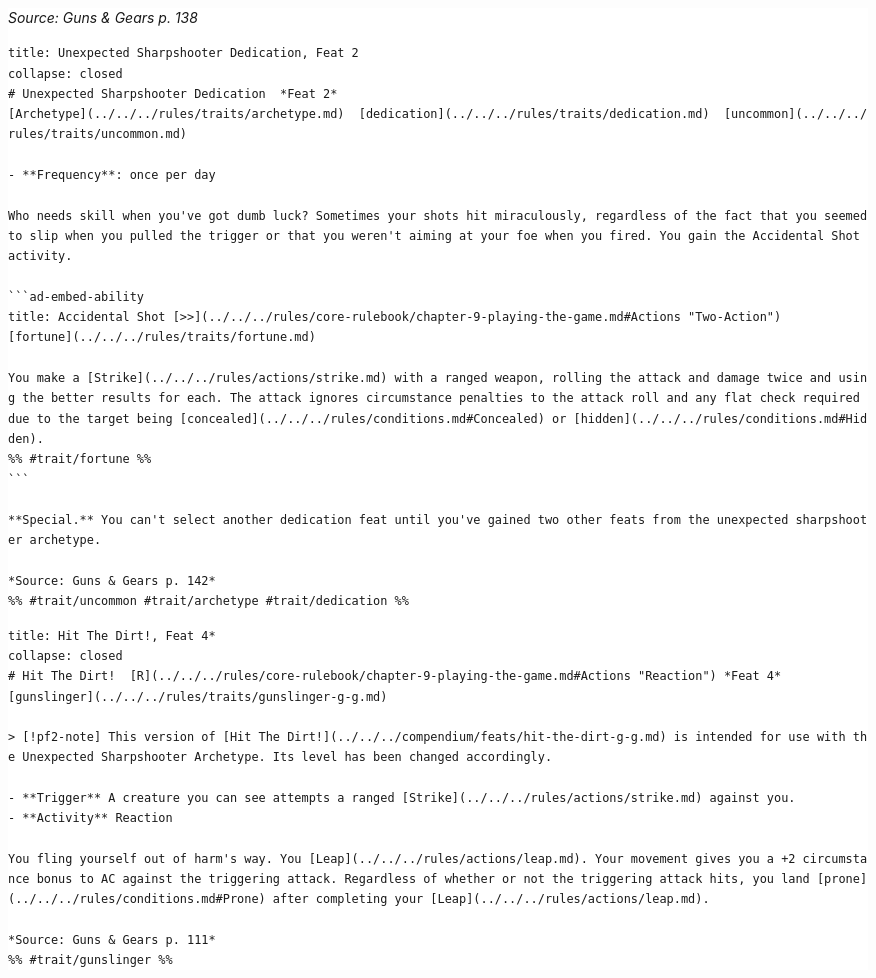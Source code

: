 *Source: Guns & Gears p. 138*

````ad-embed-feat
title: Unexpected Sharpshooter Dedication, Feat 2
collapse: closed
# Unexpected Sharpshooter Dedication  *Feat 2*  
[Archetype](../../../rules/traits/archetype.md)  [dedication](../../../rules/traits/dedication.md)  [uncommon](../../../rules/traits/uncommon.md)  

- **Frequency**: once per day

Who needs skill when you've got dumb luck? Sometimes your shots hit miraculously, regardless of the fact that you seemed to slip when you pulled the trigger or that you weren't aiming at your foe when you fired. You gain the Accidental Shot activity.

```ad-embed-ability
title: Accidental Shot [>>](../../../rules/core-rulebook/chapter-9-playing-the-game.md#Actions "Two-Action")
[fortune](../../../rules/traits/fortune.md)  

You make a [Strike](../../../rules/actions/strike.md) with a ranged weapon, rolling the attack and damage twice and using the better results for each. The attack ignores circumstance penalties to the attack roll and any flat check required due to the target being [concealed](../../../rules/conditions.md#Concealed) or [hidden](../../../rules/conditions.md#Hidden).  
%% #trait/fortune %%
```

**Special.** You can't select another dedication feat until you've gained two other feats from the unexpected sharpshooter archetype.

*Source: Guns & Gears p. 142*  
%% #trait/uncommon #trait/archetype #trait/dedication %%
````  

```ad-embed-feat
title: Hit The Dirt!, Feat 4*
collapse: closed
# Hit The Dirt!  [R](../../../rules/core-rulebook/chapter-9-playing-the-game.md#Actions "Reaction") *Feat 4*  
[gunslinger](../../../rules/traits/gunslinger-g-g.md)  

> [!pf2-note] This version of [Hit The Dirt!](../../../compendium/feats/hit-the-dirt-g-g.md) is intended for use with the Unexpected Sharpshooter Archetype. Its level has been changed accordingly.

- **Trigger** A creature you can see attempts a ranged [Strike](../../../rules/actions/strike.md) against you.
- **Activity** Reaction

You fling yourself out of harm's way. You [Leap](../../../rules/actions/leap.md). Your movement gives you a +2 circumstance bonus to AC against the triggering attack. Regardless of whether or not the triggering attack hits, you land [prone](../../../rules/conditions.md#Prone) after completing your [Leap](../../../rules/actions/leap.md).

*Source: Guns & Gears p. 111*  
%% #trait/gunslinger %%
```  

